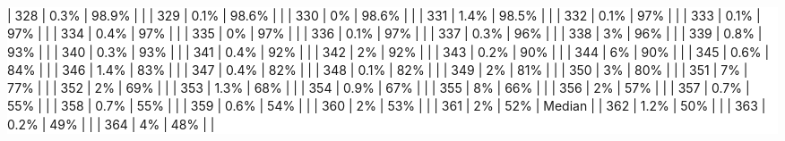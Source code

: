 | 328 | 0.3% | 98.9% |  |
| 329 | 0.1% | 98.6% |  |
| 330 | 0% | 98.6% |  |
| 331 | 1.4% | 98.5% |  |
| 332 | 0.1% | 97% |  |
| 333 | 0.1% | 97% |  |
| 334 | 0.4% | 97% |  |
| 335 | 0% | 97% |  |
| 336 | 0.1% | 97% |  |
| 337 | 0.3% | 96% |  |
| 338 | 3% | 96% |  |
| 339 | 0.8% | 93% |  |
| 340 | 0.3% | 93% |  |
| 341 | 0.4% | 92% |  |
| 342 | 2% | 92% |  |
| 343 | 0.2% | 90% |  |
| 344 | 6% | 90% |  |
| 345 | 0.6% | 84% |  |
| 346 | 1.4% | 83% |  |
| 347 | 0.4% | 82% |  |
| 348 | 0.1% | 82% |  |
| 349 | 2% | 81% |  |
| 350 | 3% | 80% |  |
| 351 | 7% | 77% |  |
| 352 | 2% | 69% |  |
| 353 | 1.3% | 68% |  |
| 354 | 0.9% | 67% |  |
| 355 | 8% | 66% |  |
| 356 | 2% | 57% |  |
| 357 | 0.7% | 55% |  |
| 358 | 0.7% | 55% |  |
| 359 | 0.6% | 54% |  |
| 360 | 2% | 53% |  |
| 361 | 2% | 52% | Median |
| 362 | 1.2% | 50% |  |
| 363 | 0.2% | 49% |  |
| 364 | 4% | 48% |  |
